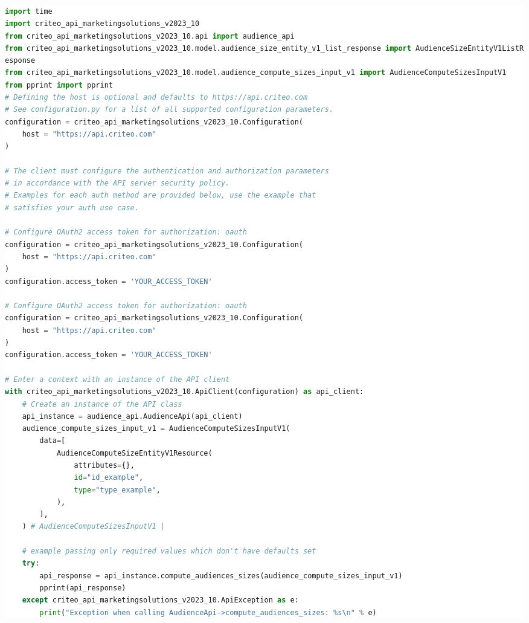 ```python
import time
import criteo_api_marketingsolutions_v2023_10
from criteo_api_marketingsolutions_v2023_10.api import audience_api
from criteo_api_marketingsolutions_v2023_10.model.audience_size_entity_v1_list_response import AudienceSizeEntityV1ListResponse
from criteo_api_marketingsolutions_v2023_10.model.audience_compute_sizes_input_v1 import AudienceComputeSizesInputV1
from pprint import pprint
# Defining the host is optional and defaults to https://api.criteo.com
# See configuration.py for a list of all supported configuration parameters.
configuration = criteo_api_marketingsolutions_v2023_10.Configuration(
    host = "https://api.criteo.com"
)

# The client must configure the authentication and authorization parameters
# in accordance with the API server security policy.
# Examples for each auth method are provided below, use the example that
# satisfies your auth use case.

# Configure OAuth2 access token for authorization: oauth
configuration = criteo_api_marketingsolutions_v2023_10.Configuration(
    host = "https://api.criteo.com"
)
configuration.access_token = 'YOUR_ACCESS_TOKEN'

# Configure OAuth2 access token for authorization: oauth
configuration = criteo_api_marketingsolutions_v2023_10.Configuration(
    host = "https://api.criteo.com"
)
configuration.access_token = 'YOUR_ACCESS_TOKEN'

# Enter a context with an instance of the API client
with criteo_api_marketingsolutions_v2023_10.ApiClient(configuration) as api_client:
    # Create an instance of the API class
    api_instance = audience_api.AudienceApi(api_client)
    audience_compute_sizes_input_v1 = AudienceComputeSizesInputV1(
        data=[
            AudienceComputeSizeEntityV1Resource(
                attributes={},
                id="id_example",
                type="type_example",
            ),
        ],
    ) # AudienceComputeSizesInputV1 | 

    # example passing only required values which don't have defaults set
    try:
        api_response = api_instance.compute_audiences_sizes(audience_compute_sizes_input_v1)
        pprint(api_response)
    except criteo_api_marketingsolutions_v2023_10.ApiException as e:
        print("Exception when calling AudienceApi->compute_audiences_sizes: %s\n" % e)
```
